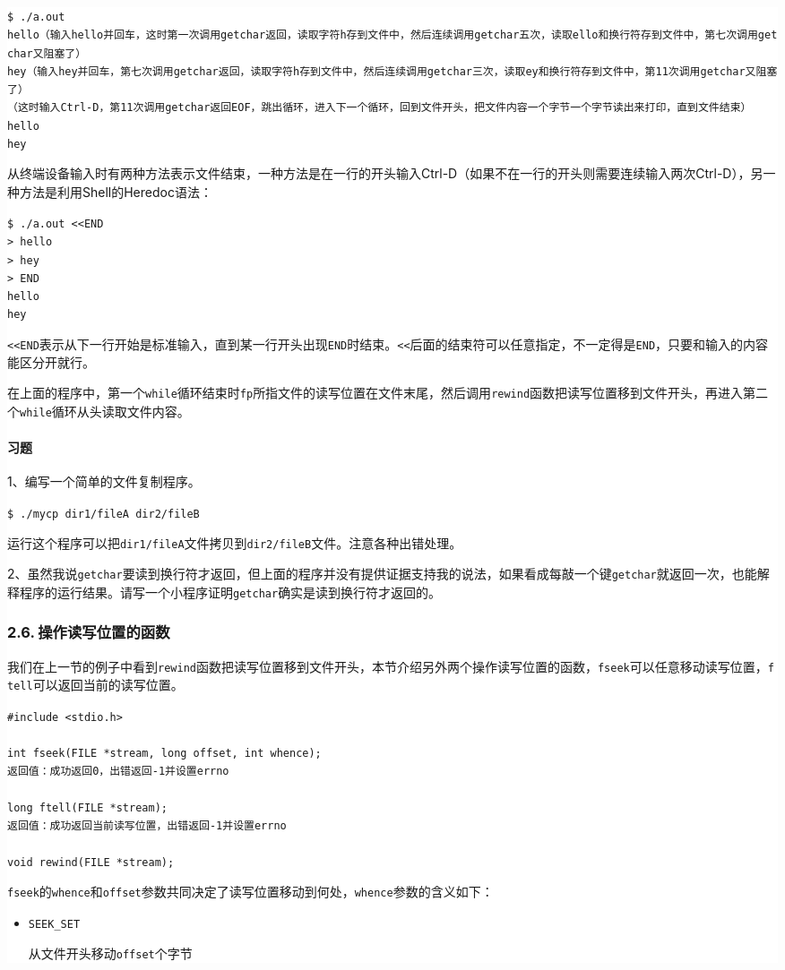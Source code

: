 ```
$ ./a.out
hello（输入hello并回车，这时第一次调用getchar返回，读取字符h存到文件中，然后连续调用getchar五次，读取ello和换行符存到文件中，第七次调用getchar又阻塞了）
hey（输入hey并回车，第七次调用getchar返回，读取字符h存到文件中，然后连续调用getchar三次，读取ey和换行符存到文件中，第11次调用getchar又阻塞了）
（这时输入Ctrl-D，第11次调用getchar返回EOF，跳出循环，进入下一个循环，回到文件开头，把文件内容一个字节一个字节读出来打印，直到文件结束）
hello
hey
```

从终端设备输入时有两种方法表示文件结束，一种方法是在一行的开头输入Ctrl-D（如果不在一行的开头则需要连续输入两次Ctrl-D），另一种方法是利用Shell的Heredoc语法：

```
$ ./a.out <<END
> hello
> hey
> END
hello
hey
```

`<<END`表示从下一行开始是标准输入，直到某一行开头出现`END`时结束。`<<`后面的结束符可以任意指定，不一定得是`END`，只要和输入的内容能区分开就行。

在上面的程序中，第一个`while`循环结束时`fp`所指文件的读写位置在文件末尾，然后调用`rewind`函数把读写位置移到文件开头，再进入第二个`while`循环从头读取文件内容。

#### 习题

1、编写一个简单的文件复制程序。

```
$ ./mycp dir1/fileA dir2/fileB
```

运行这个程序可以把`dir1/fileA`文件拷贝到`dir2/fileB`文件。注意各种出错处理。

2、虽然我说`getchar`要读到换行符才返回，但上面的程序并没有提供证据支持我的说法，如果看成每敲一个键`getchar`就返回一次，也能解释程序的运行结果。请写一个小程序证明`getchar`确实是读到换行符才返回的。

### 2.6. 操作读写位置的函数

我们在上一节的例子中看到`rewind`函数把读写位置移到文件开头，本节介绍另外两个操作读写位置的函数，`fseek`可以任意移动读写位置，`ftell`可以返回当前的读写位置。

```
#include <stdio.h>

int fseek(FILE *stream, long offset, int whence);
返回值：成功返回0，出错返回-1并设置errno

long ftell(FILE *stream);
返回值：成功返回当前读写位置，出错返回-1并设置errno

void rewind(FILE *stream);
```

`fseek`的`whence`和`offset`参数共同决定了读写位置移动到何处，`whence`参数的含义如下：

- `SEEK_SET`

  从文件开头移动`offset`个字节
